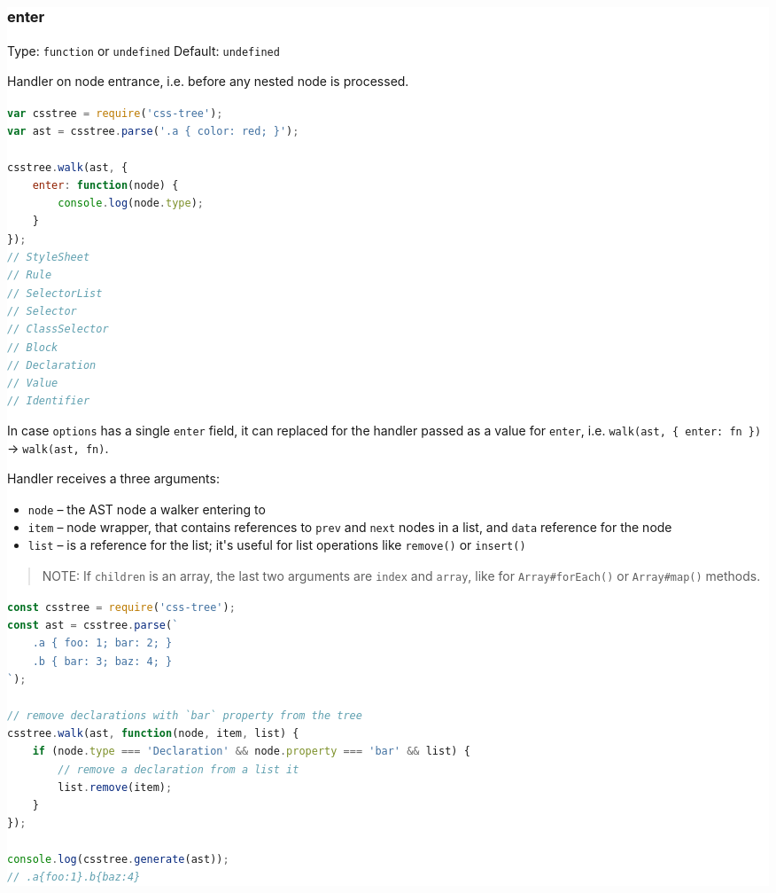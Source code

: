 

### enter

Type: `function` or `undefined`
Default: `undefined`

Handler on node entrance, i.e. before any nested node is processed.

```js
var csstree = require('css-tree');
var ast = csstree.parse('.a { color: red; }');

csstree.walk(ast, {
    enter: function(node) {
        console.log(node.type);
    }
});
// StyleSheet
// Rule
// SelectorList
// Selector
// ClassSelector
// Block
// Declaration
// Value
// Identifier
```

In case `options` has a single `enter` field, it can replaced for the handler passed as a value for `enter`, i.e. `walk(ast, { enter: fn })` → `walk(ast, fn)`.

Handler receives a three arguments:
- `node` – the AST node a walker entering to
- `item` – node wrapper, that contains references to `prev` and `next` nodes in a list, and `data` reference for the node
- `list` – is a reference for the list; it's useful for list operations like `remove()` or `insert()`

> NOTE: If `children` is an array, the last two arguments are `index` and `array`, like for `Array#forEach()` or `Array#map()` methods.

```js
const csstree = require('css-tree');
const ast = csstree.parse(`
    .a { foo: 1; bar: 2; }
    .b { bar: 3; baz: 4; }
`);

// remove declarations with `bar` property from the tree
csstree.walk(ast, function(node, item, list) {
    if (node.type === 'Declaration' && node.property === 'bar' && list) {
        // remove a declaration from a list it
        list.remove(item);
    }
});

console.log(csstree.generate(ast));
// .a{foo:1}.b{baz:4}
```
